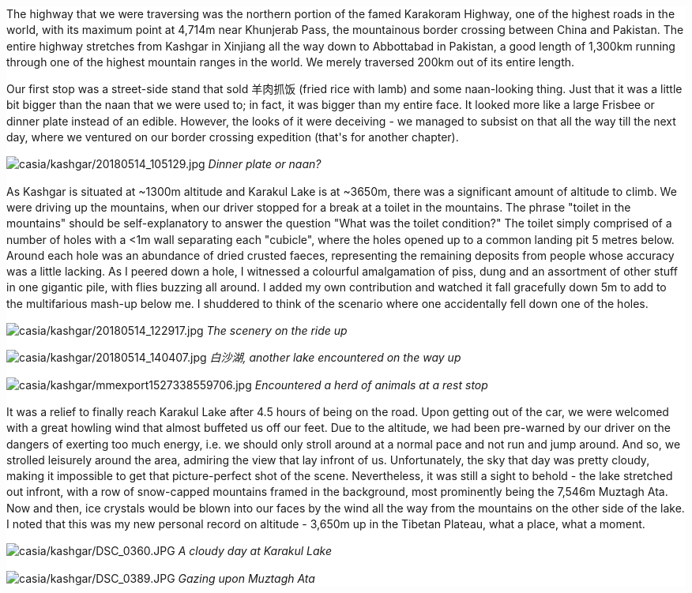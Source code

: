 The highway that we were traversing was the northern portion of the famed Karakoram Highway, one of the highest roads in the world, with its maximum point at 4,714m near Khunjerab Pass, the mountainous border crossing between China and Pakistan. The entire highway stretches from Kashgar in Xinjiang all the way down to Abbottabad in Pakistan, a good length of 1,300km running through one of the highest mountain ranges in the world. We merely traversed 200km out of its entire length.

Our first stop was a street-side stand that sold 羊肉抓饭 (fried rice with lamb) and some naan-looking thing. Just that it was a little bit bigger than the naan that we were used to; in fact, it was bigger than my entire face. It looked more like a large Frisbee or dinner plate instead of an edible. However, the looks of it were deceiving - we managed to subsist on that all the way till the next day, where we ventured on our border crossing expedition (that's for another chapter).

![casia/kashgar/20180514_105129.jpg](/img/casia/kashgar/20180514_105129.jpg)
*Dinner plate or naan?*

As Kashgar is situated at ~1300m altitude and Karakul Lake is at ~3650m, there was a significant amount of altitude to climb. We were driving up the mountains, when our driver stopped for a break at a toilet in the mountains. The phrase "toilet in the mountains" should be self-explanatory to answer the question "What was the toilet condition?" The toilet simply comprised of a number of holes with a <1m wall separating each "cubicle", where the holes opened up to a common landing pit 5 metres below. Around each hole was an abundance of dried crusted faeces, representing the remaining deposits from people whose accuracy was a little lacking. As I peered down a hole, I witnessed a colourful amalgamation of piss, dung and an assortment of other stuff in one gigantic pile, with flies buzzing all around. I added my own contribution and watched it fall gracefully down 5m to add to the multifarious mash-up below me. I shuddered to think of the scenario where one accidentally fell down one of the holes.

![casia/kashgar/20180514_122917.jpg](/img/casia/kashgar/20180514_122917.jpg)
*The scenery on the ride up*

![casia/kashgar/20180514_140407.jpg](/img/casia/kashgar/20180514_140407.jpg)
*白沙湖, another lake encountered on the way up*

![casia/kashgar/mmexport1527338559706.jpg](/img/casia/kashgar/mmexport1527338559706.jpg)
*Encountered a herd of animals at a rest stop*

It was a relief to finally reach Karakul Lake after 4.5 hours of being on the road. Upon getting out of the car, we were welcomed with a great howling wind that almost buffeted us off our feet. Due to the altitude, we had been pre-warned by our driver on the dangers of exerting too much energy, i.e. we should only stroll around at a normal pace and not run and jump around. And so, we strolled leisurely around the area, admiring the view that lay infront of us. Unfortunately, the sky that day was pretty cloudy, making it impossible to get that picture-perfect shot of the scene. Nevertheless, it was still a sight to behold - the lake stretched out infront, with a row of snow-capped mountains framed in the background, most prominently being the 7,546m Muztagh Ata. Now and then, ice crystals would be blown into our faces by the wind all the way from the mountains on the other side of the lake. I noted that this was my new personal record on altitude - 3,650m up in the Tibetan Plateau, what a place, what a moment.

![casia/kashgar/DSC_0360.JPG](/img/casia/kashgar/DSC_0360.JPG)
*A cloudy day at Karakul Lake*

![casia/kashgar/DSC_0389.JPG](/img/casia/kashgar/DSC_0389.JPG)
*Gazing upon Muztagh Ata*
